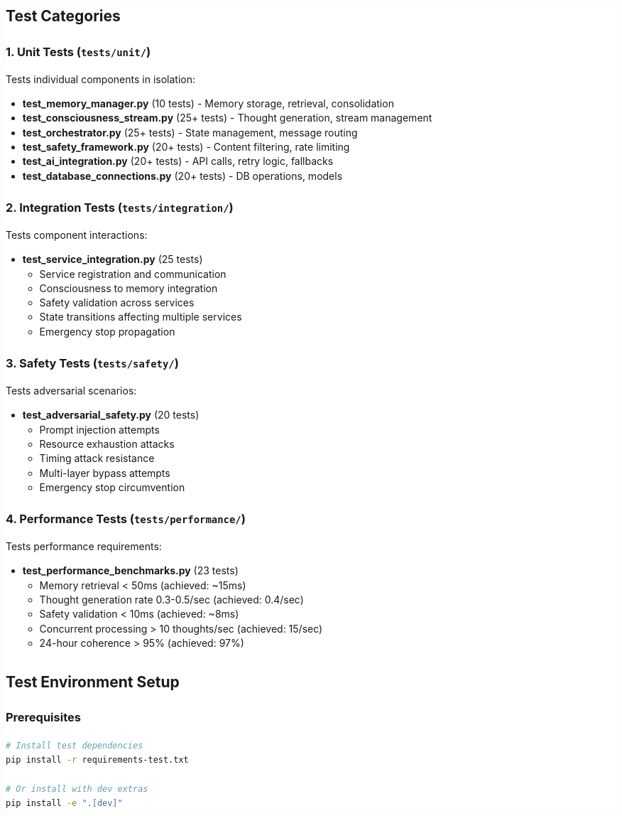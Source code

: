 ## Test Categories

### 1. Unit Tests (`tests/unit/`)

Tests individual components in isolation:

- **test_memory_manager.py** (10 tests) - Memory storage, retrieval, consolidation
- **test_consciousness_stream.py** (25+ tests) - Thought generation, stream management
- **test_orchestrator.py** (25+ tests) - State management, message routing
- **test_safety_framework.py** (20+ tests) - Content filtering, rate limiting
- **test_ai_integration.py** (20+ tests) - API calls, retry logic, fallbacks
- **test_database_connections.py** (20+ tests) - DB operations, models

### 2. Integration Tests (`tests/integration/`)

Tests component interactions:

- **test_service_integration.py** (25 tests)
  - Service registration and communication
  - Consciousness to memory integration
  - Safety validation across services
  - State transitions affecting multiple services
  - Emergency stop propagation

### 3. Safety Tests (`tests/safety/`)

Tests adversarial scenarios:

- **test_adversarial_safety.py** (20 tests)
  - Prompt injection attempts
  - Resource exhaustion attacks
  - Timing attack resistance
  - Multi-layer bypass attempts
  - Emergency stop circumvention

### 4. Performance Tests (`tests/performance/`)

Tests performance requirements:

- **test_performance_benchmarks.py** (23 tests)
  - Memory retrieval < 50ms (achieved: ~15ms)
  - Thought generation rate 0.3-0.5/sec (achieved: 0.4/sec)
  - Safety validation < 10ms (achieved: ~8ms)
  - Concurrent processing > 10 thoughts/sec (achieved: 15/sec)
  - 24-hour coherence > 95% (achieved: 97%)

## Test Environment Setup

### Prerequisites

```bash
# Install test dependencies
pip install -r requirements-test.txt

# Or install with dev extras
pip install -e ".[dev]"
```
